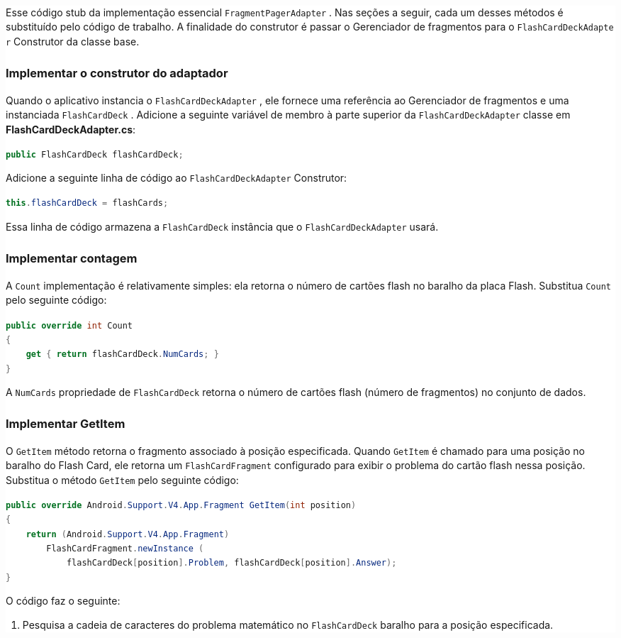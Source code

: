 Esse código stub da implementação essencial `FragmentPagerAdapter` . Nas seções a seguir, cada um desses métodos é substituído pelo código de trabalho. A finalidade do construtor é passar o Gerenciador de fragmentos para o `FlashCardDeckAdapter` Construtor da classe base. 

### <a name="implement-the-adapter-constructor"></a>Implementar o construtor do adaptador

Quando o aplicativo instancia o `FlashCardDeckAdapter` , ele fornece uma referência ao Gerenciador de fragmentos e uma instanciada `FlashCardDeck` . Adicione a seguinte variável de membro à parte superior da `FlashCardDeckAdapter` classe em **FlashCardDeckAdapter.cs**: 

```csharp
public FlashCardDeck flashCardDeck;
```

Adicione a seguinte linha de código ao `FlashCardDeckAdapter` Construtor: 

```csharp
this.flashCardDeck = flashCards;
```

Essa linha de código armazena a `FlashCardDeck` instância que o `FlashCardDeckAdapter` usará. 

### <a name="implement-count"></a>Implementar contagem

A `Count` implementação é relativamente simples: ela retorna o número de cartões flash no baralho da placa Flash. Substitua `Count` pelo seguinte código: 

```csharp
public override int Count
{
    get { return flashCardDeck.NumCards; }
}
```

A `NumCards` propriedade de `FlashCardDeck` retorna o número de cartões flash (número de fragmentos) no conjunto de dados. 

### <a name="implement-getitem"></a>Implementar GetItem

O `GetItem` método retorna o fragmento associado à posição especificada. Quando `GetItem` é chamado para uma posição no baralho do Flash Card, ele retorna um `FlashCardFragment` configurado para exibir o problema do cartão flash nessa posição. Substitua o método `GetItem` pelo seguinte código: 

```csharp
public override Android.Support.V4.App.Fragment GetItem(int position)
{
    return (Android.Support.V4.App.Fragment)
        FlashCardFragment.newInstance (
            flashCardDeck[position].Problem, flashCardDeck[position].Answer);
}
```

O código faz o seguinte:

1. Pesquisa a cadeia de caracteres do problema matemático no `FlashCardDeck` baralho para a posição especificada. 
